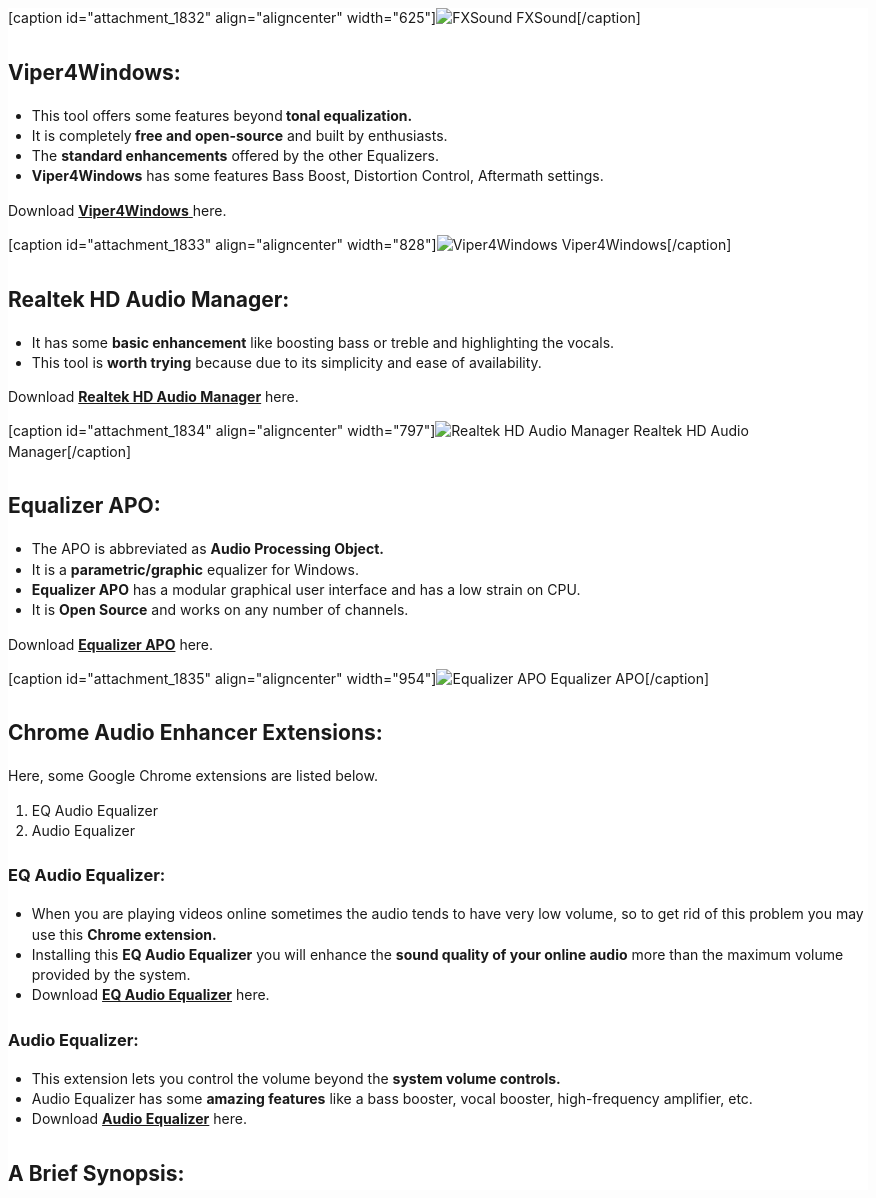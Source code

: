 [caption id="attachment_1832" align="aligncenter" width="625"]<img class="size-full wp-image-1832" src="https://windowsdot.com/wp-content/uploads/2020/07/chrome_90BOEZK9Np.png" alt="FXSound " width="625" height="622" /> FXSound[/caption]
<h2 id="7">Viper4Windows:</h2>
<ul>
 	<li>This tool offers some features beyond<strong> tonal equalization.</strong></li>
 	<li>It is completely<strong> free and open-source</strong> and built by enthusiasts.</li>
 	<li>The <strong>standard enhancements</strong> offered by the other Equalizers.</li>
 	<li><strong>Viper4Windows</strong> has some features Bass Boost, Distortion Control, Aftermath settings.</li>
</ul>
Download <a href="http://vipersaudio.com/blog/?page_id=59"><strong>Viper4Windows</strong> </a>here.

[caption id="attachment_1833" align="aligncenter" width="828"]<img class="size-full wp-image-1833" src="https://windowsdot.com/wp-content/uploads/2020/07/chrome_ZhhqINDvF7.png" alt="Viper4Windows" width="828" height="545" /> Viper4Windows[/caption]
<h2 id="8">Realtek HD Audio Manager:</h2>
<ul>
 	<li>It has some <strong>basic enhancement</strong> like boosting bass or treble and highlighting the vocals.</li>
 	<li>This tool is <strong>worth trying</strong> because due to its simplicity and ease of availability.</li>
</ul>
Download <a href="https://www.realtek.com/en/downloads"><strong>Realtek HD Audio Manager</strong></a> here.

[caption id="attachment_1834" align="aligncenter" width="797"]<img class="size-full wp-image-1834" src="https://windowsdot.com/wp-content/uploads/2020/07/chrome_sF8XPbNSFk.png" alt="Realtek HD Audio Manager" width="797" height="561" /> Realtek HD Audio Manager[/caption]
<h2 id="9">Equalizer APO:</h2>
<ul>
 	<li>The APO is abbreviated as <strong>Audio Processing Object.</strong></li>
 	<li>It is a <strong>parametric/graphic</strong> equalizer for Windows.</li>
 	<li><strong>Equalizer APO</strong> has a modular graphical user interface and has a low strain on CPU.</li>
 	<li>It is <strong>Open Source</strong> and works on any number of channels.</li>
</ul>
Download <a href="https://sourceforge.net/projects/equalizerapo/"><strong>Equalizer APO</strong></a> here.

[caption id="attachment_1835" align="aligncenter" width="954"]<img class="size-full wp-image-1835" src="https://windowsdot.com/wp-content/uploads/2020/07/chrome_geyFaU7woE.png" alt="Equalizer APO" width="954" height="530" /> Equalizer APO[/caption]
<h2 id="10">Chrome Audio Enhancer Extensions:</h2>
Here, some Google Chrome extensions are listed below.
<ol>
 	<li>EQ Audio Equalizer</li>
 	<li>Audio Equalizer</li>
</ol>
<h3>EQ Audio Equalizer:</h3>
<ul>
 	<li>When you are playing videos online sometimes the audio tends to have very low volume, so to get rid of this problem you may use this <strong>Chrome extension.</strong></li>
 	<li>Installing this <strong>EQ Audio Equalizer</strong> you will enhance the <strong>sound quality of your online audio</strong> more than the maximum volume provided by the system.</li>
 	<li>Download <a href="https://chrome.google.com/webstore/detail/eq-audio-equalizer/ffhjbkfidmbmakichopfmikigcfndjgf?hl=en-US"><strong>EQ Audio Equalizer</strong></a> here.</li>
</ul>
<h3>Audio Equalizer:</h3>
<ul>
 	<li>This extension lets you control the volume beyond the <strong>system volume controls.</strong></li>
 	<li>Audio Equalizer has some <strong>amazing features</strong> like a bass booster, vocal booster, high-frequency amplifier, etc.</li>
 	<li>Download <a href="https://chrome.google.com/webstore/detail/audio-equalizer/aemjbieioebobglekneinkpijacjiohn?hl=en-US"><strong>Audio Equalizer</strong></a> here.</li>
</ul>
<h2 id="11">A Brief Synopsis:</h2>